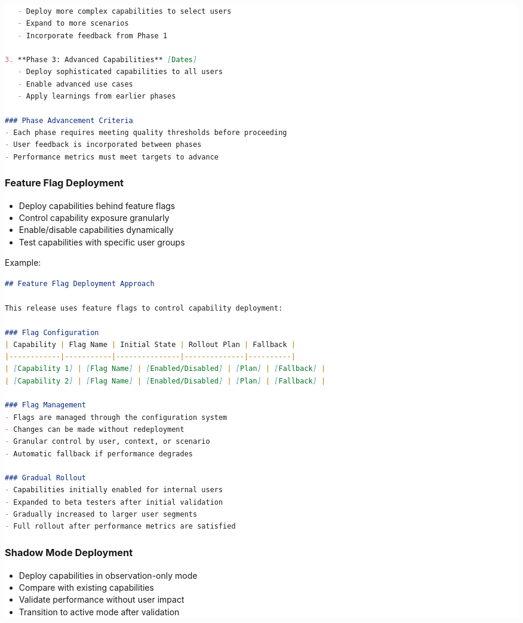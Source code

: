 ```markdown
   - Deploy more complex capabilities to select users
   - Expand to more scenarios
   - Incorporate feedback from Phase 1

3. **Phase 3: Advanced Capabilities** [Dates]
   - Deploy sophisticated capabilities to all users
   - Enable advanced use cases
   - Apply learnings from earlier phases

### Phase Advancement Criteria
- Each phase requires meeting quality thresholds before proceeding
- User feedback is incorporated between phases
- Performance metrics must meet targets to advance
```

### Feature Flag Deployment
- Deploy capabilities behind feature flags
- Control capability exposure granularly
- Enable/disable capabilities dynamically
- Test capabilities with specific user groups

Example:
```markdown
## Feature Flag Deployment Approach

This release uses feature flags to control capability deployment:

### Flag Configuration
| Capability | Flag Name | Initial State | Rollout Plan | Fallback |
|------------|-----------|---------------|--------------|----------|
| [Capability 1] | [Flag Name] | [Enabled/Disabled] | [Plan] | [Fallback] |
| [Capability 2] | [Flag Name] | [Enabled/Disabled] | [Plan] | [Fallback] |

### Flag Management
- Flags are managed through the configuration system
- Changes can be made without redeployment
- Granular control by user, context, or scenario
- Automatic fallback if performance degrades

### Gradual Rollout
- Capabilities initially enabled for internal users
- Expanded to beta testers after initial validation
- Gradually increased to larger user segments
- Full rollout after performance metrics are satisfied
```

### Shadow Mode Deployment
- Deploy capabilities in observation-only mode
- Compare with existing capabilities
- Validate performance without user impact
- Transition to active mode after validation
